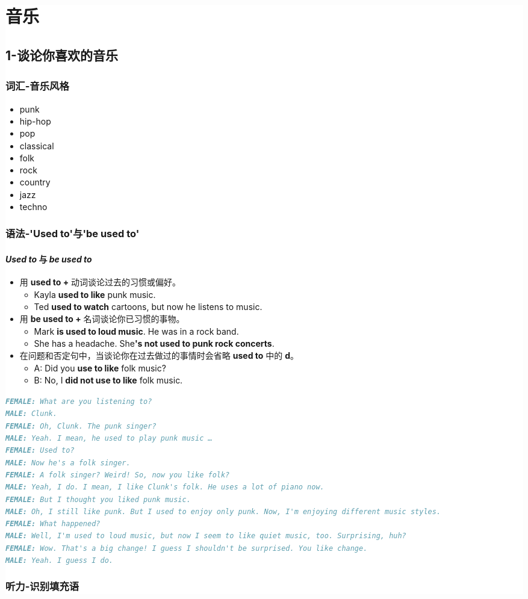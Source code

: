 # 音乐

## 1-谈论你喜欢的音乐

### 词汇-音乐风格

- punk
- hip-hop
- pop
- classical
- folk
- rock
- country
- jazz
- techno

### 语法-'Used to'与'be used to'

#### *Used to* 与 *be used to*

- 用 **used to +** 动词谈论过去的习惯或偏好。
  - Kayla **used to like** punk music.
  - Ted **used to watch** cartoons, but now he listens to music.
- 用 **be used to +** 名词谈论你已习惯的事物。
  - Mark **is used to loud music**. He was in a rock band.
  - She has a headache. She<b>'s not used to punk rock concerts</b>.
- 在问题和否定句中，当谈论你在过去做过的事情时会省略 **used to** 中的 **d**。
  - A: Did you **use to like** folk music?
  - B: No, I **did not use to like** folk music.

```markdown
FEMALE: What are you listening to?
MALE: Clunk.
FEMALE: Oh, Clunk. The punk singer?
MALE: Yeah. I mean, he used to play punk music …
FEMALE: Used to?
MALE: Now he's a folk singer.
FEMALE: A folk singer? Weird! So, now you like folk?
MALE: Yeah, I do. I mean, I like Clunk's folk. He uses a lot of piano now.
FEMALE: But I thought you liked punk music.
MALE: Oh, I still like punk. But I used to enjoy only punk. Now, I'm enjoying different music styles.
FEMALE: What happened?
MALE: Well, I'm used to loud music, but now I seem to like quiet music, too. Surprising, huh?
FEMALE: Wow. That's a big change! I guess I shouldn't be surprised. You like change.
MALE: Yeah. I guess I do.
```

### 听力-识别填充语
